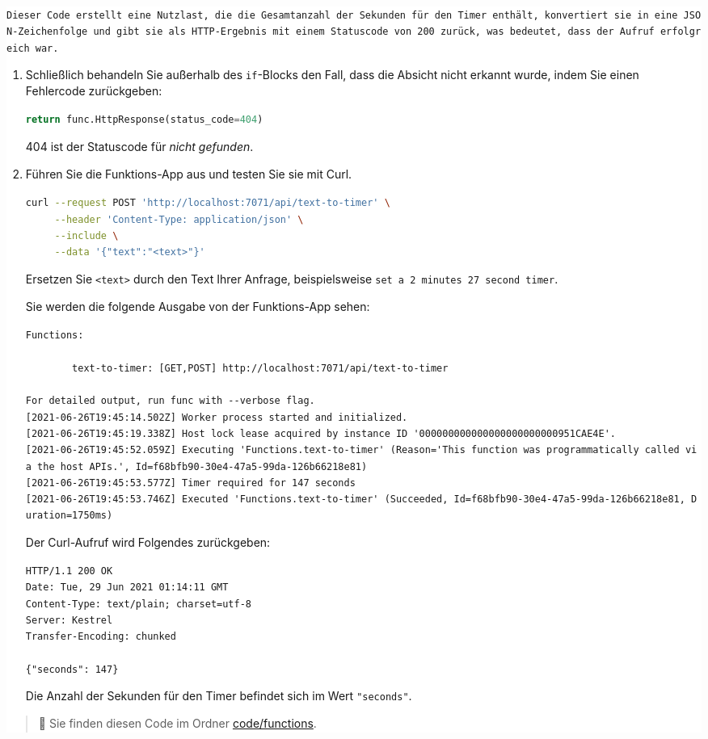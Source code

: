     Dieser Code erstellt eine Nutzlast, die die Gesamtanzahl der Sekunden für den Timer enthält, konvertiert sie in eine JSON-Zeichenfolge und gibt sie als HTTP-Ergebnis mit einem Statuscode von 200 zurück, was bedeutet, dass der Aufruf erfolgreich war.

1. Schließlich behandeln Sie außerhalb des `if`-Blocks den Fall, dass die Absicht nicht erkannt wurde, indem Sie einen Fehlercode zurückgeben:

    ```python
    return func.HttpResponse(status_code=404)
    ```

    404 ist der Statuscode für *nicht gefunden*.

1. Führen Sie die Funktions-App aus und testen Sie sie mit Curl.

    ```sh
    curl --request POST 'http://localhost:7071/api/text-to-timer' \
         --header 'Content-Type: application/json' \
         --include \
         --data '{"text":"<text>"}'
    ```

    Ersetzen Sie `<text>` durch den Text Ihrer Anfrage, beispielsweise `set a 2 minutes 27 second timer`.

    Sie werden die folgende Ausgabe von der Funktions-App sehen:

    ```output
    Functions:

            text-to-timer: [GET,POST] http://localhost:7071/api/text-to-timer
    
    For detailed output, run func with --verbose flag.
    [2021-06-26T19:45:14.502Z] Worker process started and initialized.
    [2021-06-26T19:45:19.338Z] Host lock lease acquired by instance ID '000000000000000000000000951CAE4E'.
    [2021-06-26T19:45:52.059Z] Executing 'Functions.text-to-timer' (Reason='This function was programmatically called via the host APIs.', Id=f68bfb90-30e4-47a5-99da-126b66218e81)
    [2021-06-26T19:45:53.577Z] Timer required for 147 seconds
    [2021-06-26T19:45:53.746Z] Executed 'Functions.text-to-timer' (Succeeded, Id=f68bfb90-30e4-47a5-99da-126b66218e81, Duration=1750ms)
    ```

    Der Curl-Aufruf wird Folgendes zurückgeben:

    ```output
    HTTP/1.1 200 OK
    Date: Tue, 29 Jun 2021 01:14:11 GMT
    Content-Type: text/plain; charset=utf-8
    Server: Kestrel
    Transfer-Encoding: chunked
    
    {"seconds": 147}
    ```

    Die Anzahl der Sekunden für den Timer befindet sich im Wert `"seconds"`.

> 💁 Sie finden diesen Code im Ordner [code/functions](../../../../../6-consumer/lessons/2-language-understanding/code/functions).

